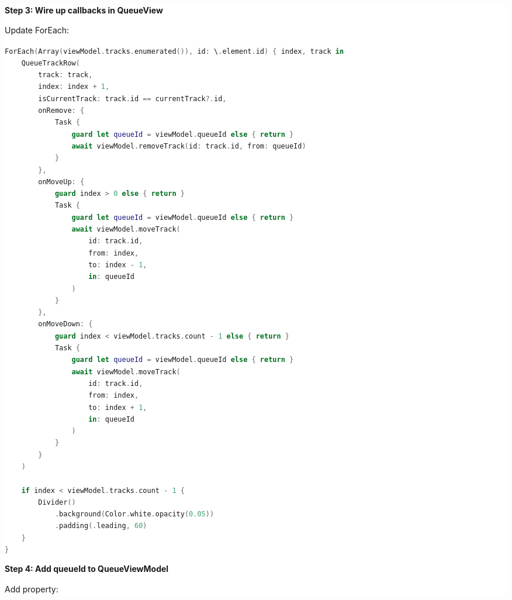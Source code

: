 **Step 3: Wire up callbacks in QueueView**

Update ForEach:

```swift
ForEach(Array(viewModel.tracks.enumerated()), id: \.element.id) { index, track in
    QueueTrackRow(
        track: track,
        index: index + 1,
        isCurrentTrack: track.id == currentTrack?.id,
        onRemove: {
            Task {
                guard let queueId = viewModel.queueId else { return }
                await viewModel.removeTrack(id: track.id, from: queueId)
            }
        },
        onMoveUp: {
            guard index > 0 else { return }
            Task {
                guard let queueId = viewModel.queueId else { return }
                await viewModel.moveTrack(
                    id: track.id,
                    from: index,
                    to: index - 1,
                    in: queueId
                )
            }
        },
        onMoveDown: {
            guard index < viewModel.tracks.count - 1 else { return }
            Task {
                guard let queueId = viewModel.queueId else { return }
                await viewModel.moveTrack(
                    id: track.id,
                    from: index,
                    to: index + 1,
                    in: queueId
                )
            }
        }
    )

    if index < viewModel.tracks.count - 1 {
        Divider()
            .background(Color.white.opacity(0.05))
            .padding(.leading, 60)
    }
}
```

**Step 4: Add queueId to QueueViewModel**

Add property:
